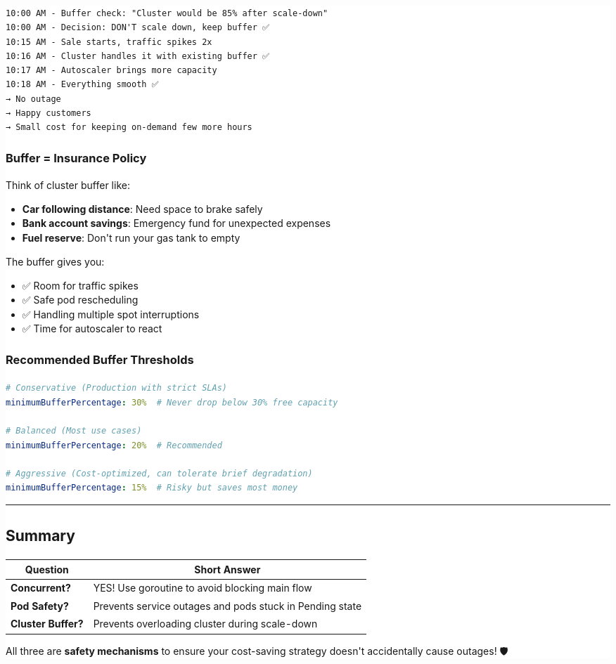 ```
10:00 AM - Buffer check: "Cluster would be 85% after scale-down"
10:00 AM - Decision: DON'T scale down, keep buffer ✅
10:15 AM - Sale starts, traffic spikes 2x
10:16 AM - Cluster handles it with existing buffer ✅
10:17 AM - Autoscaler brings more capacity
10:18 AM - Everything smooth ✅
→ No outage
→ Happy customers
→ Small cost for keeping on-demand few more hours
```

### Buffer = Insurance Policy

Think of cluster buffer like:
- **Car following distance**: Need space to brake safely
- **Bank account savings**: Emergency fund for unexpected expenses
- **Fuel reserve**: Don't run your gas tank to empty

The buffer gives you:
- ✅ Room for traffic spikes
- ✅ Safe pod rescheduling
- ✅ Handling multiple spot interruptions
- ✅ Time for autoscaler to react

### Recommended Buffer Thresholds

```yaml
# Conservative (Production with strict SLAs)
minimumBufferPercentage: 30%  # Never drop below 30% free capacity

# Balanced (Most use cases)
minimumBufferPercentage: 20%  # Recommended

# Aggressive (Cost-optimized, can tolerate brief degradation)
minimumBufferPercentage: 15%  # Risky but saves most money
```

---

## Summary

| Question | Short Answer |
|----------|--------------|
| **Concurrent?** | YES! Use goroutine to avoid blocking main flow |
| **Pod Safety?** | Prevents service outages and pods stuck in Pending state |
| **Cluster Buffer?** | Prevents overloading cluster during scale-down |

All three are **safety mechanisms** to ensure your cost-saving strategy doesn't accidentally cause outages! 🛡️

